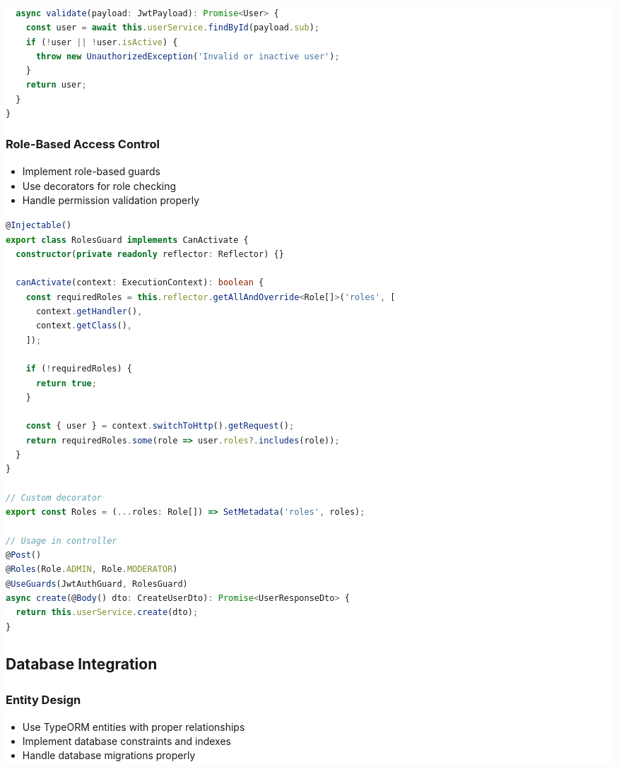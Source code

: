 ```typescript
  async validate(payload: JwtPayload): Promise<User> {
    const user = await this.userService.findById(payload.sub);
    if (!user || !user.isActive) {
      throw new UnauthorizedException('Invalid or inactive user');
    }
    return user;
  }
}
```

### Role-Based Access Control
- Implement role-based guards
- Use decorators for role checking
- Handle permission validation properly

```typescript
@Injectable()
export class RolesGuard implements CanActivate {
  constructor(private readonly reflector: Reflector) {}

  canActivate(context: ExecutionContext): boolean {
    const requiredRoles = this.reflector.getAllAndOverride<Role[]>('roles', [
      context.getHandler(),
      context.getClass(),
    ]);

    if (!requiredRoles) {
      return true;
    }

    const { user } = context.switchToHttp().getRequest();
    return requiredRoles.some(role => user.roles?.includes(role));
  }
}

// Custom decorator
export const Roles = (...roles: Role[]) => SetMetadata('roles', roles);

// Usage in controller
@Post()
@Roles(Role.ADMIN, Role.MODERATOR)
@UseGuards(JwtAuthGuard, RolesGuard)
async create(@Body() dto: CreateUserDto): Promise<UserResponseDto> {
  return this.userService.create(dto);
}
```

## Database Integration

### Entity Design
- Use TypeORM entities with proper relationships
- Implement database constraints and indexes
- Handle database migrations properly
